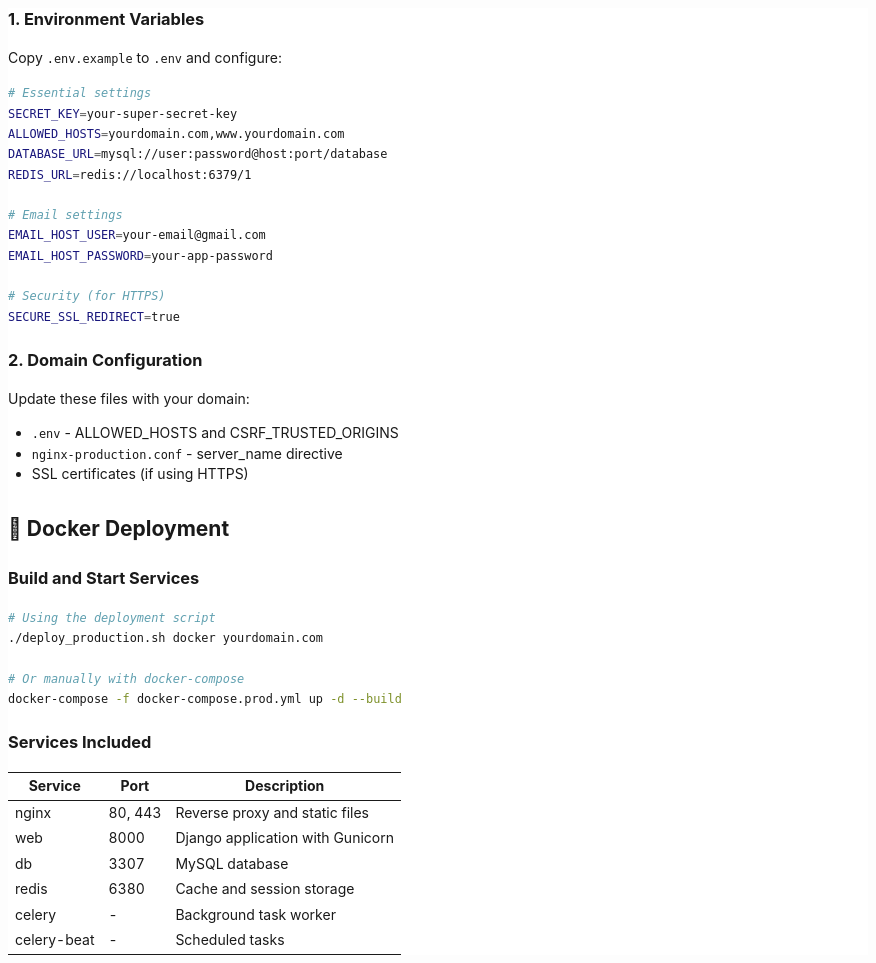 ### 1. Environment Variables

Copy `.env.example` to `.env` and configure:

```bash
# Essential settings
SECRET_KEY=your-super-secret-key
ALLOWED_HOSTS=yourdomain.com,www.yourdomain.com
DATABASE_URL=mysql://user:password@host:port/database
REDIS_URL=redis://localhost:6379/1

# Email settings
EMAIL_HOST_USER=your-email@gmail.com
EMAIL_HOST_PASSWORD=your-app-password

# Security (for HTTPS)
SECURE_SSL_REDIRECT=true
```

### 2. Domain Configuration

Update these files with your domain:
- `.env` - ALLOWED_HOSTS and CSRF_TRUSTED_ORIGINS
- `nginx-production.conf` - server_name directive
- SSL certificates (if using HTTPS)

## 🐳 Docker Deployment

### Build and Start Services

```bash
# Using the deployment script
./deploy_production.sh docker yourdomain.com

# Or manually with docker-compose
docker-compose -f docker-compose.prod.yml up -d --build
```

### Services Included

| Service | Port | Description |
|---------|------|-------------|
| nginx | 80, 443 | Reverse proxy and static files |
| web | 8000 | Django application with Gunicorn |
| db | 3307 | MySQL database |
| redis | 6380 | Cache and session storage |
| celery | - | Background task worker |
| celery-beat | - | Scheduled tasks |

